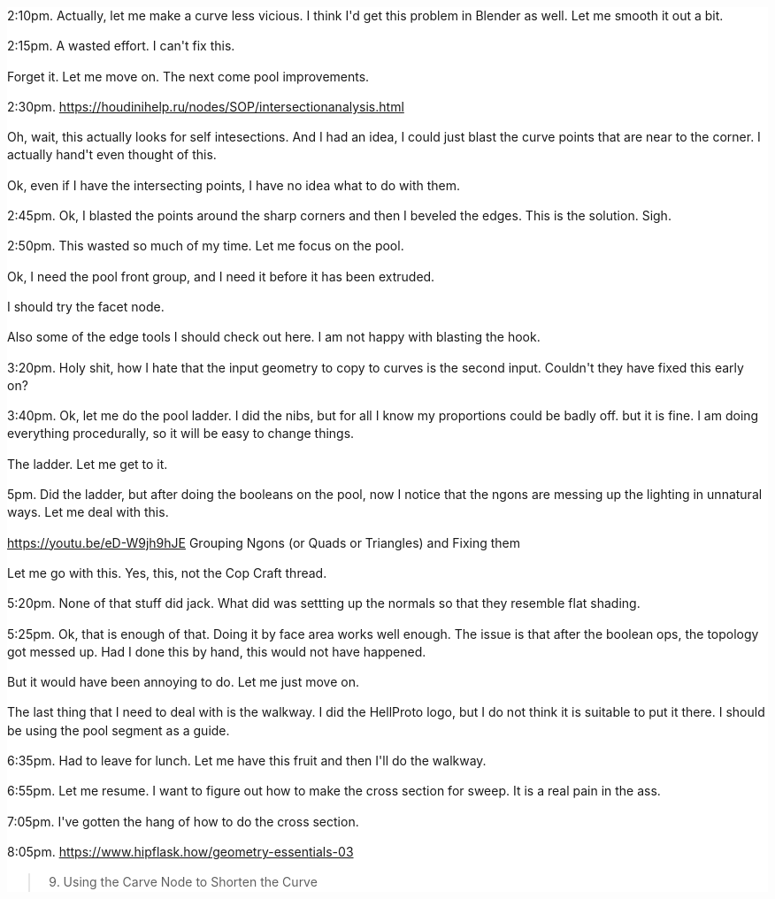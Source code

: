 2:10pm. Actually, let me make a curve less vicious. I think I'd get this problem in Blender as well. Let me smooth it out a bit.

2:15pm. A wasted effort. I can't fix this.

Forget it. Let me move on. The next come pool improvements.

2:30pm. https://houdinihelp.ru/nodes/SOP/intersectionanalysis.html

Oh, wait, this actually looks for self intesections. And I had an idea, I could just blast the curve points that are near to the corner. I actually hand't even thought of this.

Ok, even if I have the intersecting points, I have no idea what to do with them.

2:45pm. Ok, I blasted the points around the sharp corners and then I beveled the edges. This is the solution. Sigh.

2:50pm. This wasted so much of my time. Let me focus on the pool.

Ok, I need the pool front group, and I need it before it has been extruded.

I should try the facet node.

Also some of the edge tools I should check out here. I am not happy with blasting the hook.

3:20pm. Holy shit, how I hate that the input geometry to copy to curves is the second input. Couldn't they have fixed this early on?

3:40pm. Ok, let me do the pool ladder. I did the nibs, but for all I know my proportions could be badly off. but it is fine. I am doing everything procedurally, so it will be easy to change things.

The ladder. Let me get to it.

5pm. Did the ladder, but after doing the booleans on the pool, now I notice that the ngons are messing up the lighting in unnatural ways. Let me deal with this.

https://youtu.be/eD-W9jh9hJE
Grouping Ngons (or Quads or Triangles) and Fixing them

Let me go with this. Yes, this, not the Cop Craft thread.

5:20pm. None of that stuff did jack. What did was settting up the normals so that they resemble flat shading.

5:25pm. Ok, that is enough of that. Doing it by face area works well enough. The issue is that after the boolean ops, the topology got messed up. Had I done this by hand, this would not have happened.

But it would have been annoying to do. Let me just move on.

The last thing that I need to deal with is the walkway. I did the HellProto logo, but I do not think it is suitable to put it there. I should be using the pool segment as a guide.

6:35pm. Had to leave for lunch. Let me have this fruit and then I'll do the walkway.

6:55pm. Let me resume. I want to figure out how to make the cross section for sweep. It is a real pain in the ass.

7:05pm. I've gotten the hang of how to do the cross section.

8:05pm. https://www.hipflask.how/geometry-essentials-03
> 9. Using the Carve Node to Shorten the Curve
